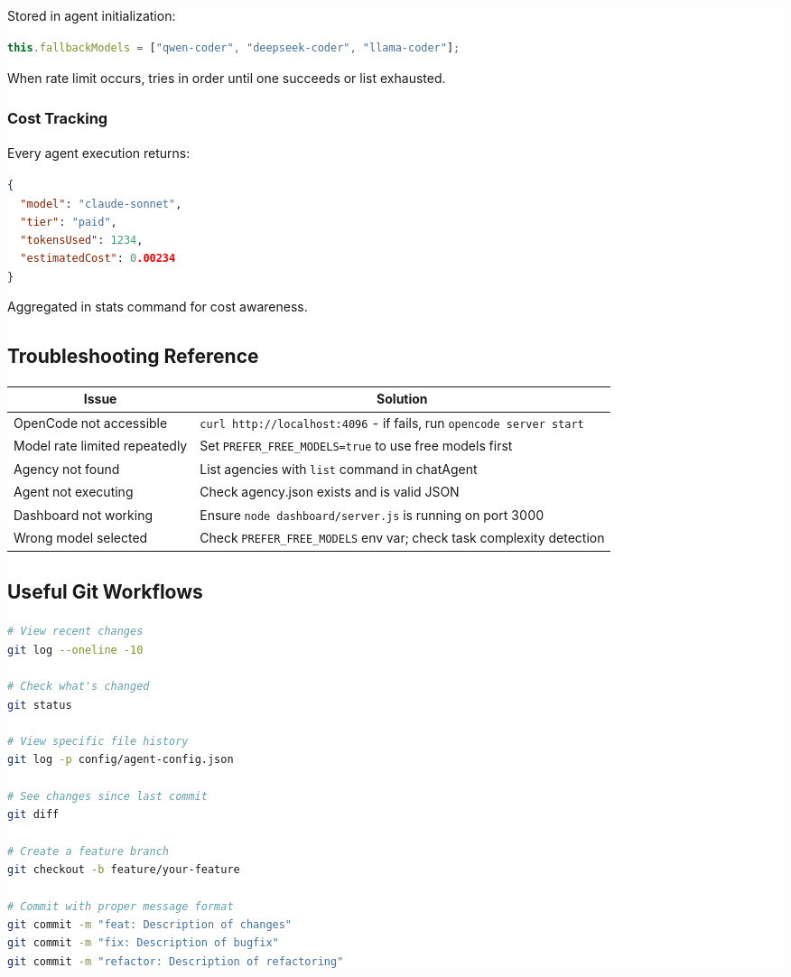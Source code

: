 Stored in agent initialization:
```javascript
this.fallbackModels = ["qwen-coder", "deepseek-coder", "llama-coder"];
```

When rate limit occurs, tries in order until one succeeds or list exhausted.

### Cost Tracking

Every agent execution returns:
```json
{
  "model": "claude-sonnet",
  "tier": "paid",
  "tokensUsed": 1234,
  "estimatedCost": 0.00234
}
```

Aggregated in stats command for cost awareness.

## Troubleshooting Reference

| Issue | Solution |
|-------|----------|
| OpenCode not accessible | `curl http://localhost:4096` - if fails, run `opencode server start` |
| Model rate limited repeatedly | Set `PREFER_FREE_MODELS=true` to use free models first |
| Agency not found | List agencies with `list` command in chatAgent |
| Agent not executing | Check agency.json exists and is valid JSON |
| Dashboard not working | Ensure `node dashboard/server.js` is running on port 3000 |
| Wrong model selected | Check `PREFER_FREE_MODELS` env var; check task complexity detection |

## Useful Git Workflows

```bash
# View recent changes
git log --oneline -10

# Check what's changed
git status

# View specific file history
git log -p config/agent-config.json

# See changes since last commit
git diff

# Create a feature branch
git checkout -b feature/your-feature

# Commit with proper message format
git commit -m "feat: Description of changes"
git commit -m "fix: Description of bugfix"
git commit -m "refactor: Description of refactoring"
```
